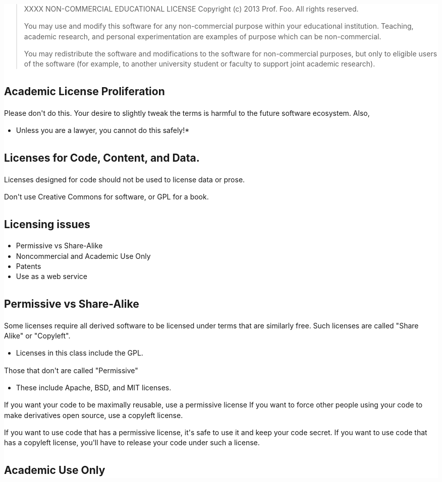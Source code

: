 >XXXX NON-COMMERCIAL EDUCATIONAL LICENSE
>Copyright (c) 2013 Prof. Foo.
>All rights reserved.
>
>You may use and modify this software for any non-commercial purpose within your educational 
>institution. Teaching, academic research, and personal experimentation are examples of purpose 
>which can be non-commercial.
>
>You may redistribute the software and modifications to the software for non-commercial 
>purposes, but only to eligible users of the software (for example, to another university
>student or faculty to support joint academic research).

Academic License Proliferation
---------------------

Please don't do this. Your desire to slightly tweak the terms is harmful to the
future software ecosystem. Also, 

* Unless you are a lawyer, you cannot do this safely!*

Licenses for Code, Content, and Data.
------------------------------------

Licenses designed for code should not be used to license data or prose.

Don't use Creative Commons for software, or GPL for a book.

Licensing issues
----------------

* Permissive vs Share-Alike
* Noncommercial and Academic Use Only
* Patents
* Use as a web service

Permissive vs Share-Alike
-------------------------

Some licenses require all derived software to be licensed under terms that are similarly free.
Such licenses are called "Share Alike" or "Copyleft".

* Licenses in this class include the GPL.

Those that don't are called "Permissive"

* These include Apache, BSD, and MIT licenses.

If you want your code to be maximally reusable, use a permissive license
If you want to force other people using your code to make derivatives open source, use a copyleft license.

If you want to use code that has a permissive license, it's safe to use it and keep your code secret.
If you want to use code that has a copyleft license, you'll have to release your code under such a license.

Academic Use Only
-----------------
